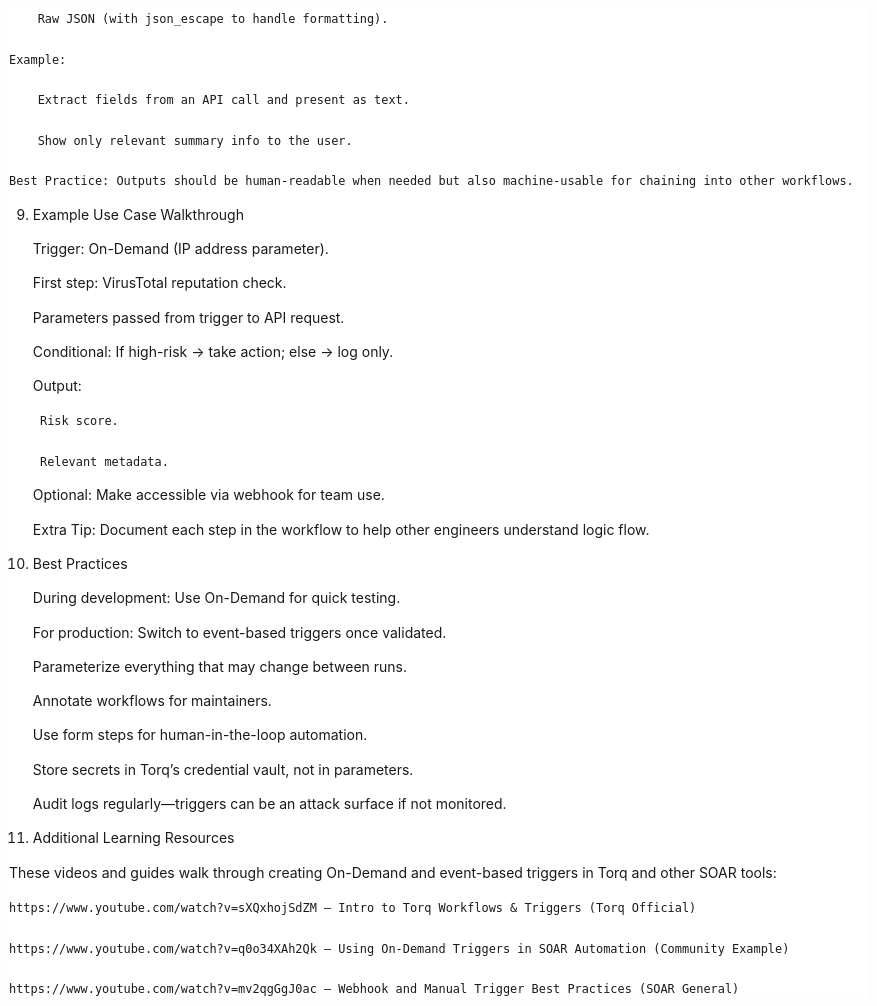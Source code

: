         Raw JSON (with json_escape to handle formatting).

    Example:

        Extract fields from an API call and present as text.

        Show only relevant summary info to the user.

    Best Practice: Outputs should be human-readable when needed but also machine-usable for chaining into other workflows.

9) Example Use Case Walkthrough

    Trigger: On-Demand (IP address parameter).

    First step: VirusTotal reputation check.

    Parameters passed from trigger to API request.

    Conditional: If high-risk → take action; else → log only.

    Output:

        Risk score.

        Relevant metadata.

    Optional: Make accessible via webhook for team use.

    Extra Tip: Document each step in the workflow to help other engineers understand logic flow.

10) Best Practices

    During development: Use On-Demand for quick testing.

    For production: Switch to event-based triggers once validated.

    Parameterize everything that may change between runs.

    Annotate workflows for maintainers.

    Use form steps for human-in-the-loop automation.

    Store secrets in Torq’s credential vault, not in parameters.

    Audit logs regularly—triggers can be an attack surface if not monitored.

11) Additional Learning Resources

These videos and guides walk through creating On-Demand and event-based triggers in Torq and other SOAR tools:

    https://www.youtube.com/watch?v=sXQxhojSdZM — Intro to Torq Workflows & Triggers (Torq Official)

    https://www.youtube.com/watch?v=q0o34XAh2Qk — Using On-Demand Triggers in SOAR Automation (Community Example)

    https://www.youtube.com/watch?v=mv2qgGgJ0ac — Webhook and Manual Trigger Best Practices (SOAR General)